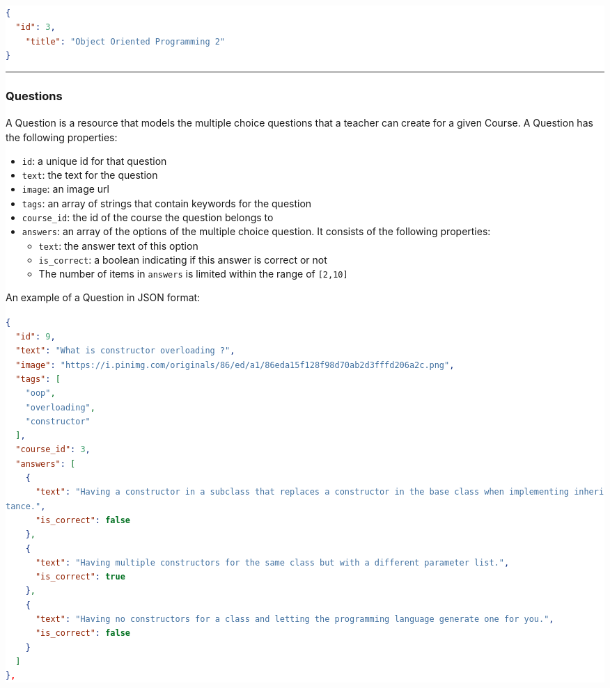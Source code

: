 ```json
{
  "id": 3,
	"title": "Object Oriented Programming 2"
}
```

---

### Questions

A Question is a resource that models the multiple choice questions that a teacher can create for a given Course. A Question has the following properties:

* `id`: a unique id for that question
* `text`: the text for the question
* `image`: an image url
* `tags`: an array of strings that contain keywords for the question
* `course_id`: the id of the course the question belongs to
* `answers`: an array of the options of the multiple choice question. It consists of the following properties:
  * `text`: the answer text of this option
  * `is_correct`: a boolean indicating if this answer is correct or not
  * The number of items in `answers` is limited within the range of `[2,10]`

An example of a Question in JSON format:

```json
{
  "id": 9,
  "text": "What is constructor overloading ?",
  "image": "https://i.pinimg.com/originals/86/ed/a1/86eda15f128f98d70ab2d3fffd206a2c.png",
  "tags": [
    "oop",
    "overloading",
    "constructor"
  ],
  "course_id": 3,
  "answers": [
    {
      "text": "Having a constructor in a subclass that replaces a constructor in the base class when implementing inheritance.",
      "is_correct": false
    },
    {
      "text": "Having multiple constructors for the same class but with a different parameter list.",
      "is_correct": true
    },
    {
      "text": "Having no constructors for a class and letting the programming language generate one for you.",
      "is_correct": false
    }
  ]
},
```
